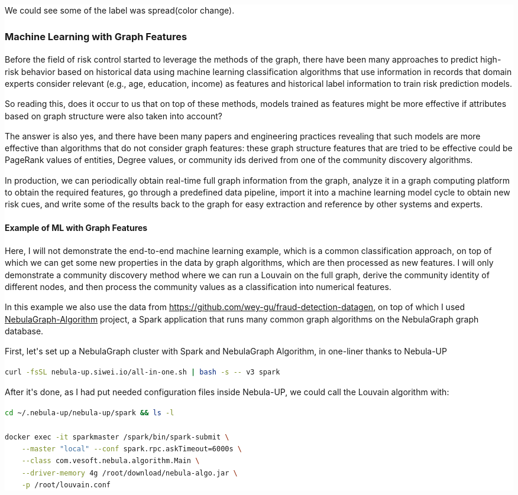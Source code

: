 We could see some of the label was spread(color change).

### Machine Learning with Graph Features



Before the field of risk control started to leverage the methods of the graph, there have been many approaches to predict high-risk behavior based on historical data using machine learning classification algorithms that use information in records that domain experts consider relevant (e.g., age, education, income) as features and historical label information to train risk prediction models.

So reading this, does it occur to us that on top of these methods, models trained as features might be more effective if attributes based on graph structure were also taken into account?

The answer is also yes, and there have been many papers and engineering practices revealing that such models are more effective than algorithms that do not consider graph features: these graph structure features that are tried to be effective could be PageRank values of entities, Degree values, or community ids derived from one of the community discovery algorithms.

In production, we can periodically obtain real-time full graph information from the graph, analyze it in a graph computing platform to obtain the required features, go through a predefined data pipeline, import it into a machine learning model cycle to obtain new risk cues, and write some of the results back to the graph for easy extraction and reference by other systems and experts.

#### Example of ML with Graph Features



Here, I will not demonstrate the end-to-end machine learning example, which is a common classification approach, on top of which we can get some new properties in the data by graph algorithms, which are then processed as new features. I will only demonstrate a community discovery method where we can run a Louvain on the full graph, derive the community identity of different nodes, and then process the community values as a classification into numerical features.

In this example we also use the data from https://github.com/wey-gu/fraud-detection-datagen, on top of which I used [NebulaGraph-Algorithm](https://github.com/vesoft-inc/nebula-algorithm) project, a Spark application that runs many common graph algorithms on the NebulaGraph graph database.

First, let's set up a NebulaGraph cluster with Spark and NebulaGraph Algorithm, in one-liner thanks to Nebula-UP

```bash
curl -fsSL nebula-up.siwei.io/all-in-one.sh | bash -s -- v3 spark
```

After it's done, as I had put needed configuration files inside Nebula-UP, we could call the Louvain algorithm with:

```bash
cd ~/.nebula-up/nebula-up/spark && ls -l

docker exec -it sparkmaster /spark/bin/spark-submit \
    --master "local" --conf spark.rpc.askTimeout=6000s \
    --class com.vesoft.nebula.algorithm.Main \
    --driver-memory 4g /root/download/nebula-algo.jar \
    -p /root/louvain.conf
```
